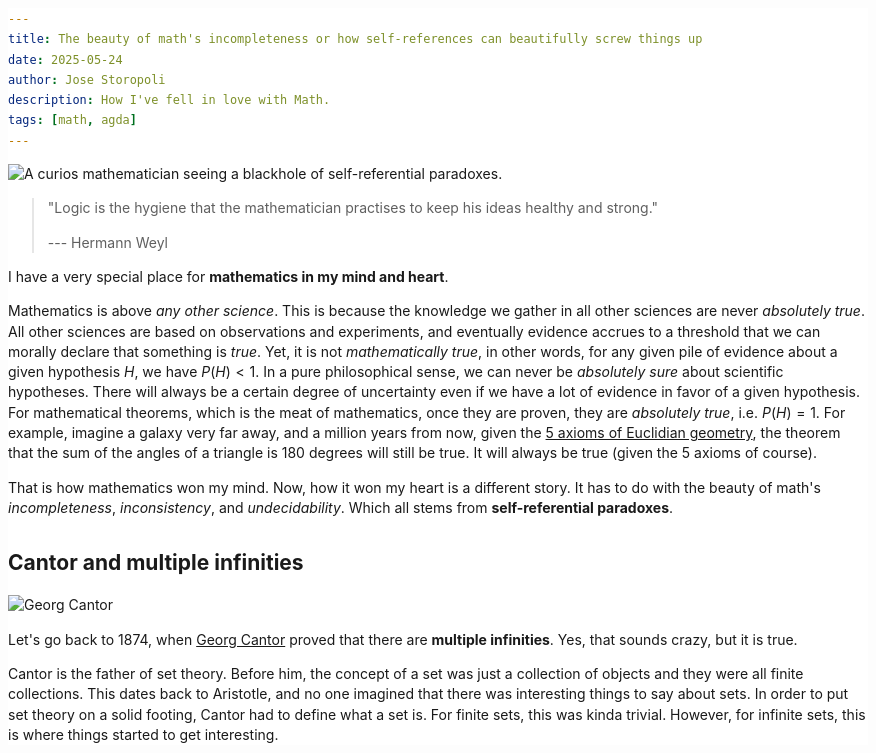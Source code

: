 ```yaml
---
title: The beauty of math's incompleteness or how self-references can beautifully screw things up
date: 2025-05-24
author: Jose Storopoli
description: How I've fell in love with Math.
tags: [math, agda]
---
```


![A curios mathematician seeing a blackhole of self-referential paradoxes.](/images/self-referential-blackhole.png)

> "Logic is the hygiene that the mathematician practises to keep his ideas healthy and strong."
>
> --- Hermann Weyl

I have a very special place for **mathematics in my mind and heart**.

Mathematics is above _any other science_.
This is because the knowledge we gather in all other sciences are never _absolutely true_.
All other sciences are based on observations and experiments,
and eventually evidence accrues to a threshold that we can morally declare that something is _true_.
Yet, it is not _mathematically true_, in other words, for any given pile of evidence about a given hypothesis $H$,
we have $P(H) < 1$.
In a pure philosophical sense, we can never be _absolutely sure_ about scientific hypotheses.
There will always be a certain degree of uncertainty even if we have a lot of evidence in favor of a given hypothesis.
For mathematical theorems, which is the meat of mathematics, once they are proven, they are _absolutely true_,
i.e. $P(H) = 1$.
For example, imagine a galaxy very far away, and a million years from now, given the
[5 axioms of Euclidian geometry](https://en.wikipedia.org/wiki/Euclidean_geometry#Axioms),
the theorem that the sum of the angles of a triangle is 180 degrees will still be true.
It will always be true (given the 5 axioms of course).

That is how mathematics won my mind.
Now, how it won my heart is a different story.
It has to do with the beauty of math's _incompleteness_, _inconsistency_, and _undecidability_.
Which all stems from **self-referential paradoxes**.

## Cantor and multiple infinities

![Georg Cantor](/images/georg-cantor.jpg)

Let's go back to 1874, when [Georg Cantor](https://en.wikipedia.org/wiki/Georg_Cantor)
proved that there are **multiple infinities**.
Yes, that sounds crazy, but it is true.

Cantor is the father of set theory.
Before him, the concept of a set was just a collection of objects and they were all finite collections.
This dates back to Aristotle, and no one imagined that there was interesting things to say about sets.
In order to put set theory on a solid footing, Cantor had to define what a set is.
For finite sets, this was kinda trivial.
However, for infinite sets, this is where things started to get interesting.


[^pairing-function]: {-} This is called a [**pairing function**](https://en.wikipedia.org/wiki/Pairing_function),